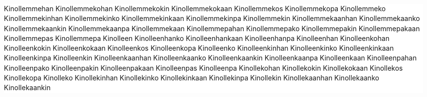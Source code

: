 Kinollemmehan
Kinollemmekohan
Kinollemmekokin
Kinollemmekokaan
Kinollemmekos
Kinollemmekopa
Kinollemmeko
Kinollemmekinhan
Kinollemmekinko
Kinollemmekinkaan
Kinollemmekinpa
Kinollemmekin
Kinollemmekaanhan
Kinollemmekaanko
Kinollemmekaankin
Kinollemmekaanpa
Kinollemmekaan
Kinollemmepahan
Kinollemmepako
Kinollemmepakin
Kinollemmepakaan
Kinollemmepas
Kinollemmepa
Kinolleen
Kinolleenhanko
Kinolleenhankaan
Kinolleenhanpa
Kinolleenhan
Kinolleenkohan
Kinolleenkokin
Kinolleenkokaan
Kinolleenkos
Kinolleenkopa
Kinolleenko
Kinolleenkinhan
Kinolleenkinko
Kinolleenkinkaan
Kinolleenkinpa
Kinolleenkin
Kinolleenkaanhan
Kinolleenkaanko
Kinolleenkaankin
Kinolleenkaanpa
Kinolleenkaan
Kinolleenpahan
Kinolleenpako
Kinolleenpakin
Kinolleenpakaan
Kinolleenpas
Kinolleenpa
Kinollekohan
Kinollekokin
Kinollekokaan
Kinollekos
Kinollekopa
Kinolleko
Kinollekinhan
Kinollekinko
Kinollekinkaan
Kinollekinpa
Kinollekin
Kinollekaanhan
Kinollekaanko
Kinollekaankin